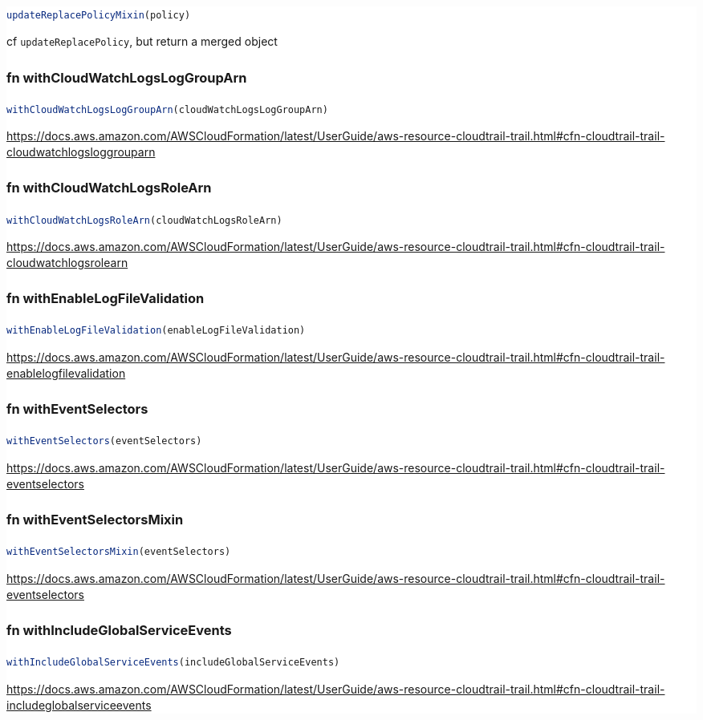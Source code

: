 ```ts
updateReplacePolicyMixin(policy)
```

cf `updateReplacePolicy`, but return a merged object

### fn withCloudWatchLogsLogGroupArn

```ts
withCloudWatchLogsLogGroupArn(cloudWatchLogsLogGroupArn)
```

https://docs.aws.amazon.com/AWSCloudFormation/latest/UserGuide/aws-resource-cloudtrail-trail.html#cfn-cloudtrail-trail-cloudwatchlogsloggrouparn

### fn withCloudWatchLogsRoleArn

```ts
withCloudWatchLogsRoleArn(cloudWatchLogsRoleArn)
```

https://docs.aws.amazon.com/AWSCloudFormation/latest/UserGuide/aws-resource-cloudtrail-trail.html#cfn-cloudtrail-trail-cloudwatchlogsrolearn

### fn withEnableLogFileValidation

```ts
withEnableLogFileValidation(enableLogFileValidation)
```

https://docs.aws.amazon.com/AWSCloudFormation/latest/UserGuide/aws-resource-cloudtrail-trail.html#cfn-cloudtrail-trail-enablelogfilevalidation

### fn withEventSelectors

```ts
withEventSelectors(eventSelectors)
```

https://docs.aws.amazon.com/AWSCloudFormation/latest/UserGuide/aws-resource-cloudtrail-trail.html#cfn-cloudtrail-trail-eventselectors

### fn withEventSelectorsMixin

```ts
withEventSelectorsMixin(eventSelectors)
```

https://docs.aws.amazon.com/AWSCloudFormation/latest/UserGuide/aws-resource-cloudtrail-trail.html#cfn-cloudtrail-trail-eventselectors

### fn withIncludeGlobalServiceEvents

```ts
withIncludeGlobalServiceEvents(includeGlobalServiceEvents)
```

https://docs.aws.amazon.com/AWSCloudFormation/latest/UserGuide/aws-resource-cloudtrail-trail.html#cfn-cloudtrail-trail-includeglobalserviceevents
